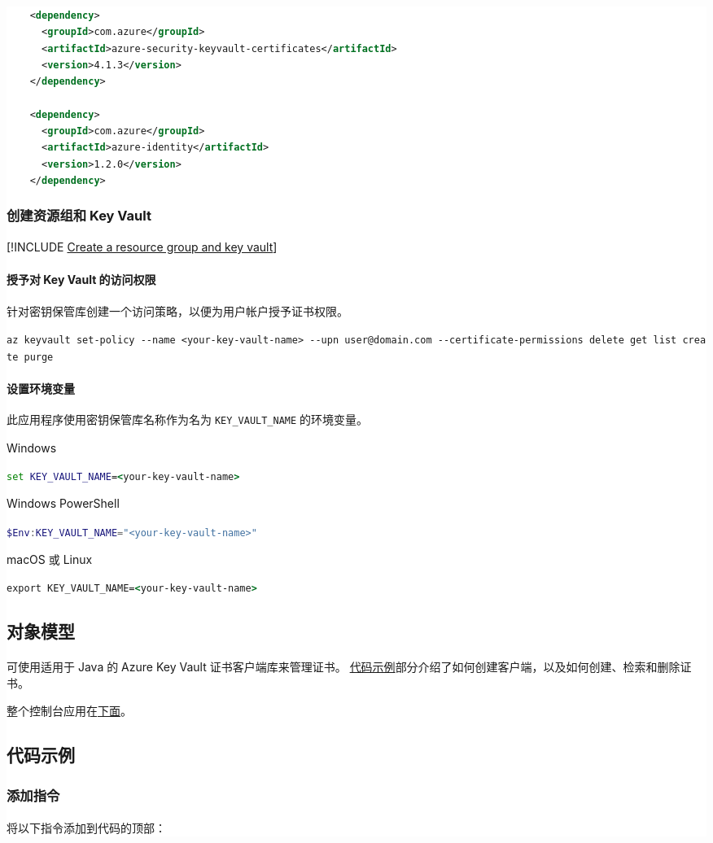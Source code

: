 ```xml
    <dependency>
      <groupId>com.azure</groupId>
      <artifactId>azure-security-keyvault-certificates</artifactId>
      <version>4.1.3</version>
    </dependency>

    <dependency>
      <groupId>com.azure</groupId>
      <artifactId>azure-identity</artifactId>
      <version>1.2.0</version>
    </dependency>
```

### <a name="create-a-resource-group-and-key-vault"></a>创建资源组和 Key Vault
[!INCLUDE [Create a resource group and key vault](../../../includes/key-vault-rg-kv-creation.md)]

#### <a name="grant-access-to-your-key-vault"></a>授予对 Key Vault 的访问权限
针对密钥保管库创建一个访问策略，以便为用户帐户授予证书权限。

```console
az keyvault set-policy --name <your-key-vault-name> --upn user@domain.com --certificate-permissions delete get list create purge
```

#### <a name="set-environment-variables"></a>设置环境变量
此应用程序使用密钥保管库名称作为名为 `KEY_VAULT_NAME` 的环境变量。

Windows
```cmd
set KEY_VAULT_NAME=<your-key-vault-name>
````
Windows PowerShell
```powershell
$Env:KEY_VAULT_NAME="<your-key-vault-name>"
```

macOS 或 Linux
```cmd
export KEY_VAULT_NAME=<your-key-vault-name>
```

## <a name="object-model"></a>对象模型
可使用适用于 Java 的 Azure Key Vault 证书客户端库来管理证书。 [代码示例](#code-examples)部分介绍了如何创建客户端，以及如何创建、检索和删除证书。

整个控制台应用在[下面](#sample-code)。

## <a name="code-examples"></a>代码示例
### <a name="add-directives"></a>添加指令
将以下指令添加到代码的顶部：
